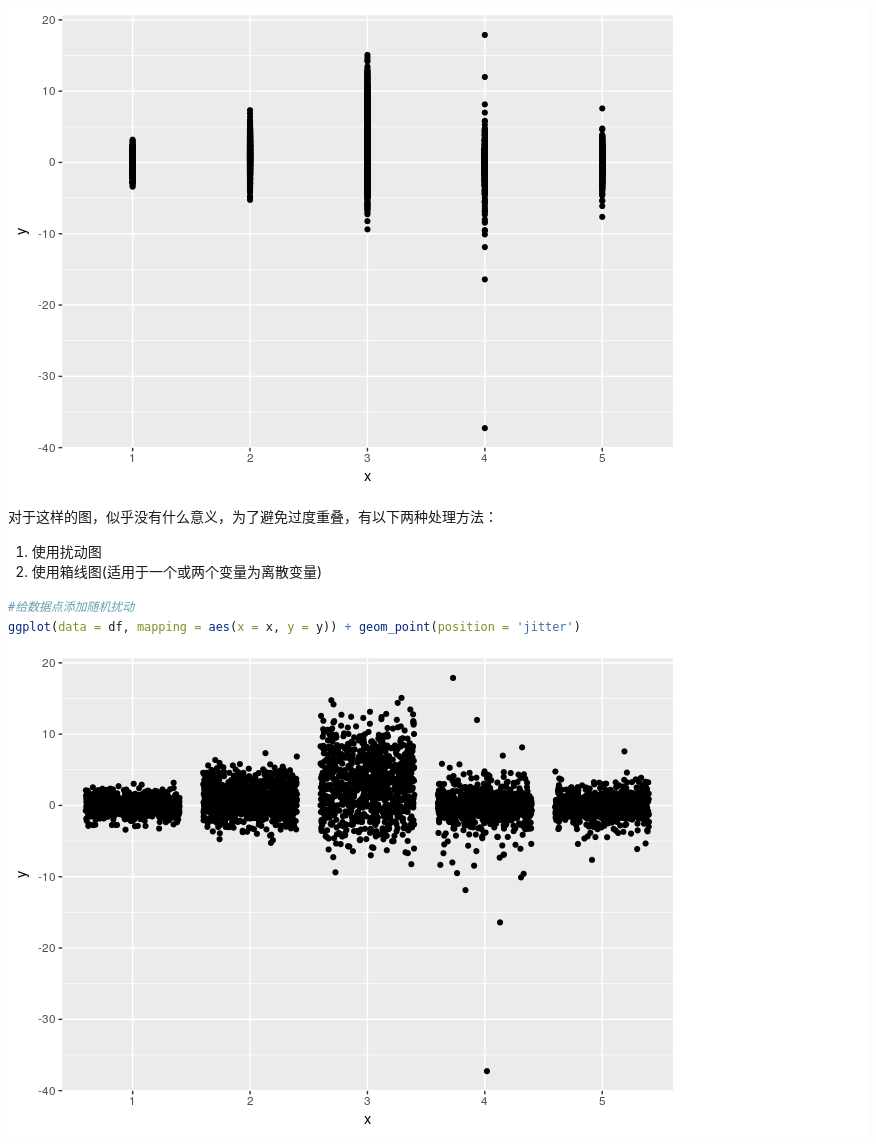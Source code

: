 ![](visualization_files/figure-markdown_github/unnamed-chunk-37-1.png)

对于这样的图，似乎没有什么意义，为了避免过度重叠，有以下两种处理方法：

1.  使用扰动图
2.  使用箱线图(适用于一个或两个变量为离散变量)

``` r
#给数据点添加随机扰动
ggplot(data = df, mapping = aes(x = x, y = y)) + geom_point(position = 'jitter')
```

![](visualization_files/figure-markdown_github/unnamed-chunk-38-1.png)
